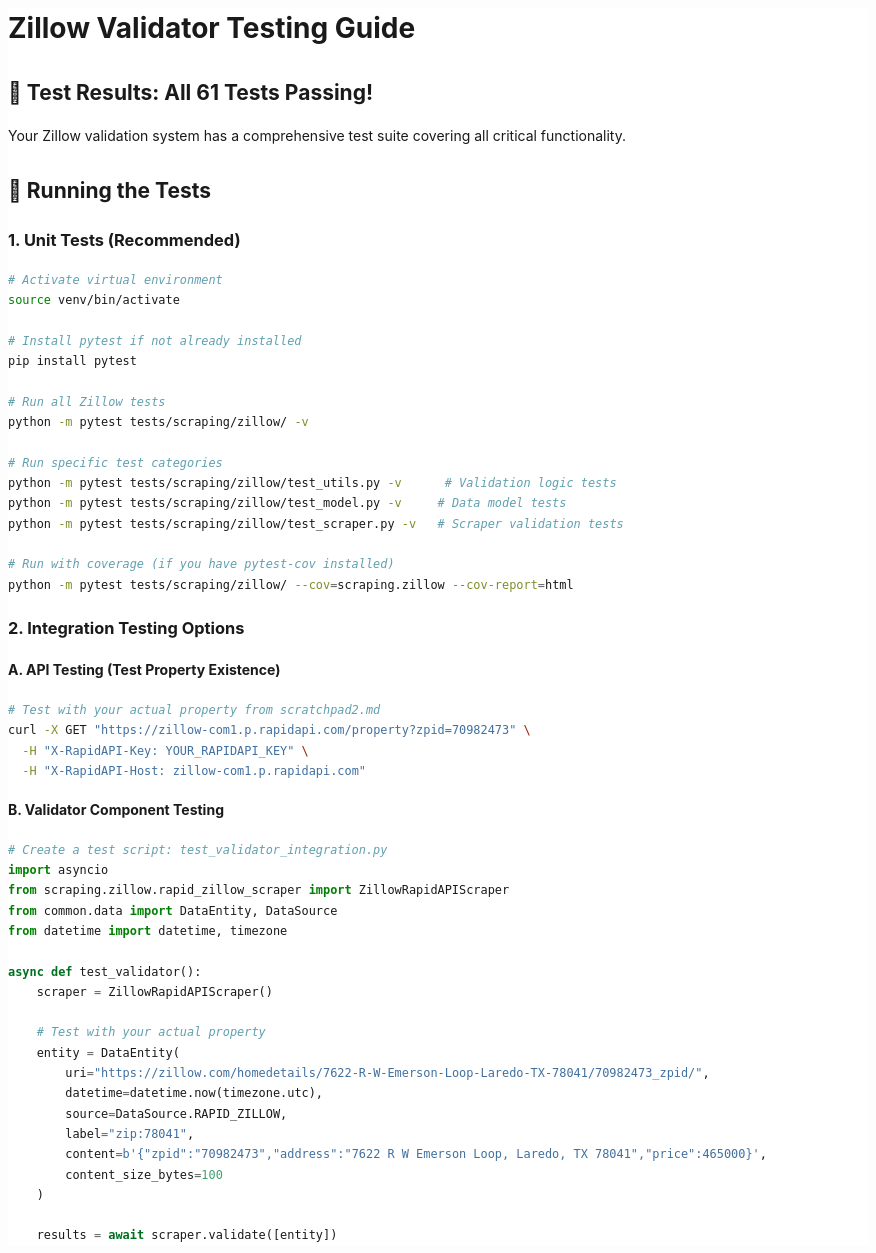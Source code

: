 # Zillow Validator Testing Guide

## 🎉 **Test Results: All 61 Tests Passing!**

Your Zillow validation system has a comprehensive test suite covering all critical functionality.

## 🧪 **Running the Tests**

### 1. **Unit Tests** (Recommended)

```bash
# Activate virtual environment
source venv/bin/activate

# Install pytest if not already installed
pip install pytest

# Run all Zillow tests
python -m pytest tests/scraping/zillow/ -v

# Run specific test categories
python -m pytest tests/scraping/zillow/test_utils.py -v      # Validation logic tests
python -m pytest tests/scraping/zillow/test_model.py -v     # Data model tests
python -m pytest tests/scraping/zillow/test_scraper.py -v   # Scraper validation tests

# Run with coverage (if you have pytest-cov installed)
python -m pytest tests/scraping/zillow/ --cov=scraping.zillow --cov-report=html
```

### 2. **Integration Testing Options**

#### A. **API Testing** (Test Property Existence)
```bash
# Test with your actual property from scratchpad2.md
curl -X GET "https://zillow-com1.p.rapidapi.com/property?zpid=70982473" \
  -H "X-RapidAPI-Key: YOUR_RAPIDAPI_KEY" \
  -H "X-RapidAPI-Host: zillow-com1.p.rapidapi.com"
```

#### B. **Validator Component Testing**
```python
# Create a test script: test_validator_integration.py
import asyncio
from scraping.zillow.rapid_zillow_scraper import ZillowRapidAPIScraper
from common.data import DataEntity, DataSource
from datetime import datetime, timezone

async def test_validator():
    scraper = ZillowRapidAPIScraper()
    
    # Test with your actual property
    entity = DataEntity(
        uri="https://zillow.com/homedetails/7622-R-W-Emerson-Loop-Laredo-TX-78041/70982473_zpid/",
        datetime=datetime.now(timezone.utc),
        source=DataSource.RAPID_ZILLOW,
        label="zip:78041",
        content=b'{"zpid":"70982473","address":"7622 R W Emerson Loop, Laredo, TX 78041","price":465000}',
        content_size_bytes=100
    )
    
    results = await scraper.validate([entity])
```